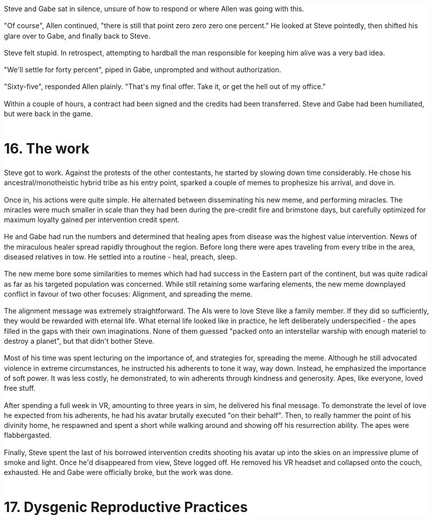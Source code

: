 Steve and Gabe sat in silence, unsure of how to respond or where Allen was going with this.

"Of course", Allen continued, "there is still that point zero zero zero one percent." He looked at Steve pointedly, then shifted his glare over to Gabe, and finally back to Steve.

Steve felt stupid. In retrospect, attempting to hardball the man responsible for keeping him alive was a very bad idea.

"We'll settle for forty percent", piped in Gabe, unprompted and without authorization.

"Sixty-five", responded Allen plainly. "That's my final offer. Take it, or get the hell out of my office."

Within a couple of hours, a contract had been signed and the credits had been transferred. Steve and Gabe had been humiliated, but were back in the game.
# 16. The work

Steve got to work. Against the protests of the other contestants, he started by slowing down time considerably. He chose his ancestral/monotheistic hybrid tribe as his entry point, sparked a couple of memes to prophesize his arrival, and dove in.

Once in, his actions were quite simple. He alternated between disseminating his new meme, and performing miracles. The miracles were much smaller in scale than they had been during the pre-credit fire and brimstone days, but carefully optimized for maximum loyalty gained per intervention credit spent.

He and Gabe had run the numbers and determined that healing apes from disease was the highest value intervention. News of the miraculous healer spread rapidly throughout the region. Before long there were apes traveling from every tribe in the area, diseased relatives in tow. He settled into a routine - heal, preach, sleep.

The new meme bore some similarities to memes which had had success in the Eastern part of the continent, but was quite radical as far as his targeted population was concerned. While still retaining some warfaring elements, the new meme downplayed conflict in favour of two other focuses: Alignment, and spreading the meme.

The alignment message was extremely straightforward. The AIs were to love Steve like a family member. If they did so sufficiently, they would be rewarded with eternal life. What eternal life looked like in practice, he left deliberately underspecified - the apes filled in the gaps with their own imaginations. None of them guessed "packed onto an interstellar warship with enough materiel to destroy a planet", but that didn't bother Steve.

Most of his time was spent lecturing on the importance of, and strategies for, spreading the meme. Although he still advocated violence in extreme circumstances, he instructed his adherents to tone it way, way down. Instead, he emphasized the importance of soft power. It was less costly, he demonstrated, to win adherents through kindness and generosity. Apes, like everyone, loved free stuff.

After spending a full week in VR, amounting to three years in sim, he delivered his final message. To demonstrate the level of love he expected from his adherents, he had his avatar brutally executed "on their behalf". Then, to really hammer the point of his divinity home, he respawned and spent a short while walking around and showing off his resurrection ability. The apes were flabbergasted.

Finally, Steve spent the last of his borrowed intervention credits shooting his avatar up into the skies on an impressive plume of smoke and light. Once he'd disappeared from view, Steve logged off. He removed his VR headset and collapsed onto the couch, exhausted. He and Gabe were officially broke, but the work was done.
# 17. Dysgenic Reproductive Practices
